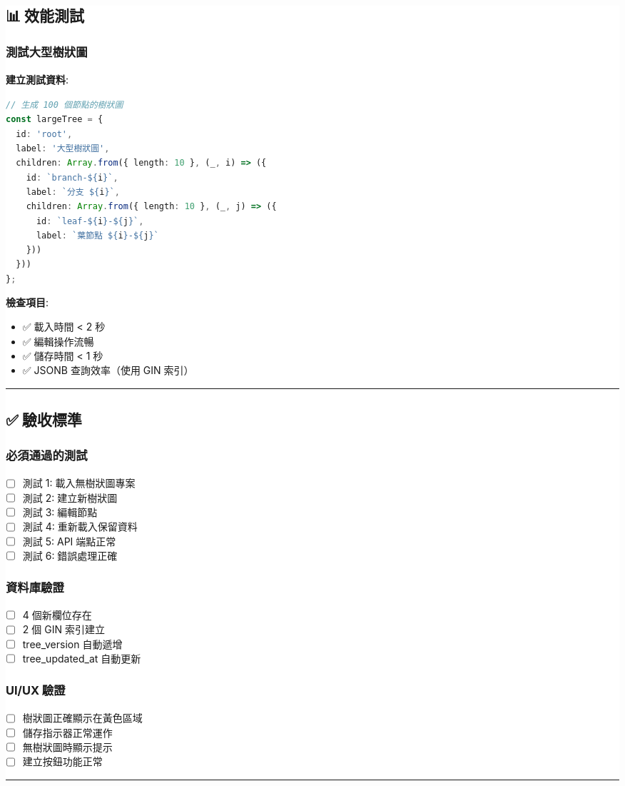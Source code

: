 
## 📊 效能測試

### 測試大型樹狀圖

**建立測試資料**:
```typescript
// 生成 100 個節點的樹狀圖
const largeTree = {
  id: 'root',
  label: '大型樹狀圖',
  children: Array.from({ length: 10 }, (_, i) => ({
    id: `branch-${i}`,
    label: `分支 ${i}`,
    children: Array.from({ length: 10 }, (_, j) => ({
      id: `leaf-${i}-${j}`,
      label: `葉節點 ${i}-${j}`
    }))
  }))
};
```

**檢查項目**:
- ✅ 載入時間 < 2 秒
- ✅ 編輯操作流暢
- ✅ 儲存時間 < 1 秒
- ✅ JSONB 查詢效率（使用 GIN 索引）

---

## ✅ 驗收標準

### 必須通過的測試

- [ ] 測試 1: 載入無樹狀圖專案
- [ ] 測試 2: 建立新樹狀圖
- [ ] 測試 3: 編輯節點
- [ ] 測試 4: 重新載入保留資料
- [ ] 測試 5: API 端點正常
- [ ] 測試 6: 錯誤處理正確

### 資料庫驗證

- [ ] 4 個新欄位存在
- [ ] 2 個 GIN 索引建立
- [ ] tree_version 自動遞增
- [ ] tree_updated_at 自動更新

### UI/UX 驗證

- [ ] 樹狀圖正確顯示在黃色區域
- [ ] 儲存指示器正常運作
- [ ] 無樹狀圖時顯示提示
- [ ] 建立按鈕功能正常

---
